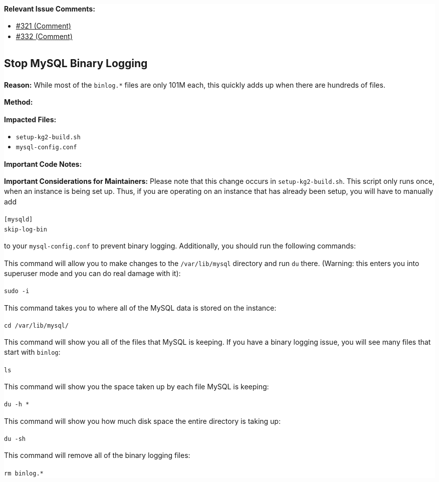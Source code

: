 **Relevant Issue Comments:**
- [#321 (Comment)](https://github.com/RTXteam/RTX-KG2/issues/321#issuecomment-1646443209)
- [#332 (Comment)](https://github.com/RTXteam/RTX-KG2/issues/332#issue-1819530418)

## Stop MySQL Binary Logging
**Reason:** While most of the `binlog.*` files are only 101M each, this quickly adds up when there are hundreds of files.

**Method:** 

**Impacted Files:**
- `setup-kg2-build.sh`
- `mysql-config.conf`

**Important Code Notes:** 

**Important Considerations for Maintainers:** Please note that this change occurs in `setup-kg2-build.sh`. This script only runs once, when an instance is being set up. Thus, if you are operating on an instance that has already been setup, you will have to manually add
```
[mysqld]
skip-log-bin
```
to your `mysql-config.conf` to prevent binary logging. Additionally, you should run the following commands:

This command will allow you to make changes to the `/var/lib/mysql` directory and run `du` there. (Warning: this enters you into superuser mode and you can do real damage with it):
```
sudo -i
```

This command takes you to where all of the MySQL data is stored on the instance:
```
cd /var/lib/mysql/
```

This command will show you all of the files that MySQL is keeping. If you have a binary logging issue, you will see many files that start with `binlog`:
```
ls
```

This command will show you the space taken up by each file MySQL is keeping: 
```
du -h *
```

This command will show you how much disk space the entire directory is taking up:
```
du -sh
```

This command will remove all of the binary logging files:
```
rm binlog.*
```
